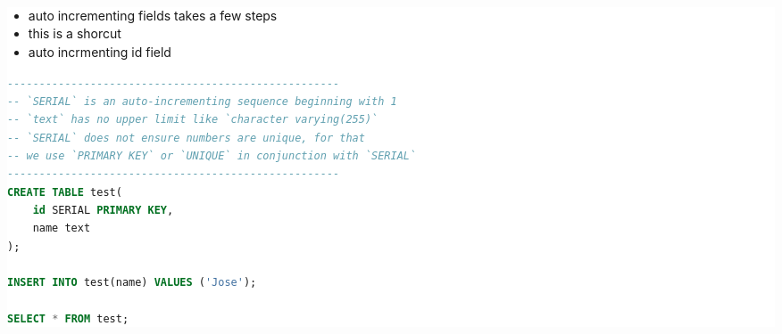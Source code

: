 - auto incrementing fields takes a few steps
- this is a shorcut
- auto incrmenting id field

```sql
----------------------------------------------------
-- `SERIAL` is an auto-incrementing sequence beginning with 1
-- `text` has no upper limit like `character varying(255)`
-- `SERIAL` does not ensure numbers are unique, for that 
-- we use `PRIMARY KEY` or `UNIQUE` in conjunction with `SERIAL`
----------------------------------------------------
CREATE TABLE test(
	id SERIAL PRIMARY KEY,
	name text
);

INSERT INTO test(name) VALUES ('Jose');

SELECT * FROM test;
```
